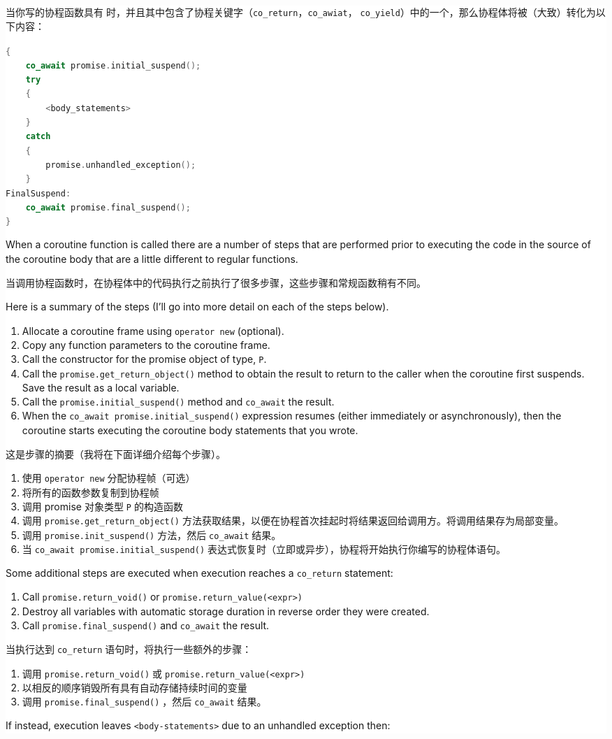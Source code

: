 当你写的协程函数具有 <body-statements> 时，并且其中包含了协程关键字（`co_return`，`co_awiat`， `co_yield`）中的一个，那么协程体将被（大致）转化为以下内容：

```c++
{
    co_await promise.initial_suspend();
    try
    {
        <body_statements>
    }
    catch
    {
        promise.unhandled_exception();
    }
FinalSuspend:
    co_await promise.final_suspend();
}
```

When a coroutine function is called there are a number of steps that are performed prior to executing the code in the source of the coroutine body that are a little different to regular functions.

当调用协程函数时，在协程体中的代码执行之前执行了很多步骤，这些步骤和常规函数稍有不同。

Here is a summary of the steps (I’ll go into more detail on each of the steps below).

1. Allocate a coroutine frame using `operator new` (optional).
2. Copy any function parameters to the coroutine frame.
3. Call the constructor for the promise object of type, `P`.
4. Call the `promise.get_return_object()` method to obtain the result to return to the caller when the coroutine first suspends. Save the result as a local variable.
5. Call the `promise.initial_suspend()` method and `co_await` the result.
6. When the `co_await promise.initial_suspend()` expression resumes (either immediately or asynchronously), then the coroutine starts executing the coroutine body statements that you wrote.

这是步骤的摘要（我将在下面详细介绍每个步骤）。

1. 使用 `operator new` 分配协程帧（可选）
2. 将所有的函数参数复制到协程帧
3. 调用 promise 对象类型 `P` 的构造函数
4. 调用 `promise.get_return_object()` 方法获取结果，以便在协程首次挂起时将结果返回给调用方。将调用结果存为局部变量。
5. 调用 `promise.init_suspend()` 方法，然后 `co_await` 结果。
6. 当 `co_await promise.initial_suspend()` 表达式恢复时（立即或异步），协程将开始执行你编写的协程体语句。

Some additional steps are executed when execution reaches a `co_return` statement:

1. Call `promise.return_void()` or `promise.return_value(<expr>)`
2. Destroy all variables with automatic storage duration in reverse order they were created.
3. Call `promise.final_suspend()` and `co_await` the result.

当执行达到 `co_return` 语句时，将执行一些额外的步骤：

1. 调用 `promise.return_void()` 或 `promise.return_value(<expr>)`
2. 以相反的顺序销毁所有具有自动存储持续时间的变量
3. 调用 `promise.final_suspend()` ，然后 `co_await` 结果。

If instead, execution leaves `<body-statements>` due to an unhandled exception then:
